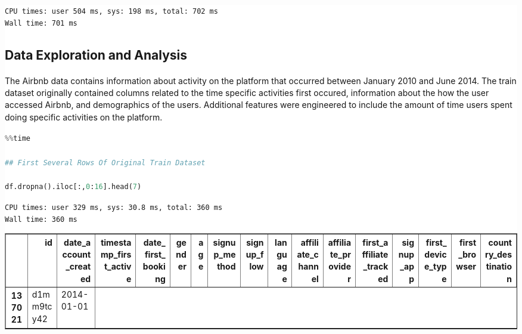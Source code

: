     CPU times: user 504 ms, sys: 198 ms, total: 702 ms
    Wall time: 701 ms


## Data Exploration and Analysis

The Airbnb data contains information about activity on the platform that occurred between January 2010 and June 2014.  The train dataset originally contained columns related to the time specific activities first occured, information about the how the user accessed Airbnb, and demographics of the users. Additional features were engineered to include the amount of time users spent doing specific activities on the platform.


```python
%%time

## First Several Rows Of Original Train Dataset

df.dropna().iloc[:,0:16].head(7)
```

    CPU times: user 329 ms, sys: 30.8 ms, total: 360 ms
    Wall time: 360 ms





<div>
<style scoped>
    .dataframe tbody tr th:only-of-type {
        vertical-align: middle;
    }

    .dataframe tbody tr th {
        vertical-align: top;
    }

    .dataframe thead th {
        text-align: right;
    }
</style>
<table border="1" class="dataframe">
  <thead>
    <tr style="text-align: right;">
      <th></th>
      <th>id</th>
      <th>date_account_created</th>
      <th>timestamp_first_active</th>
      <th>date_first_booking</th>
      <th>gender</th>
      <th>age</th>
      <th>signup_method</th>
      <th>signup_flow</th>
      <th>language</th>
      <th>affiliate_channel</th>
      <th>affiliate_provider</th>
      <th>first_affiliate_tracked</th>
      <th>signup_app</th>
      <th>first_device_type</th>
      <th>first_browser</th>
      <th>country_destination</th>
    </tr>
  </thead>
  <tbody>
    <tr>
      <th>137021</th>
      <td>d1mm9tcy42</td>
      <td>2014-01-01</td>